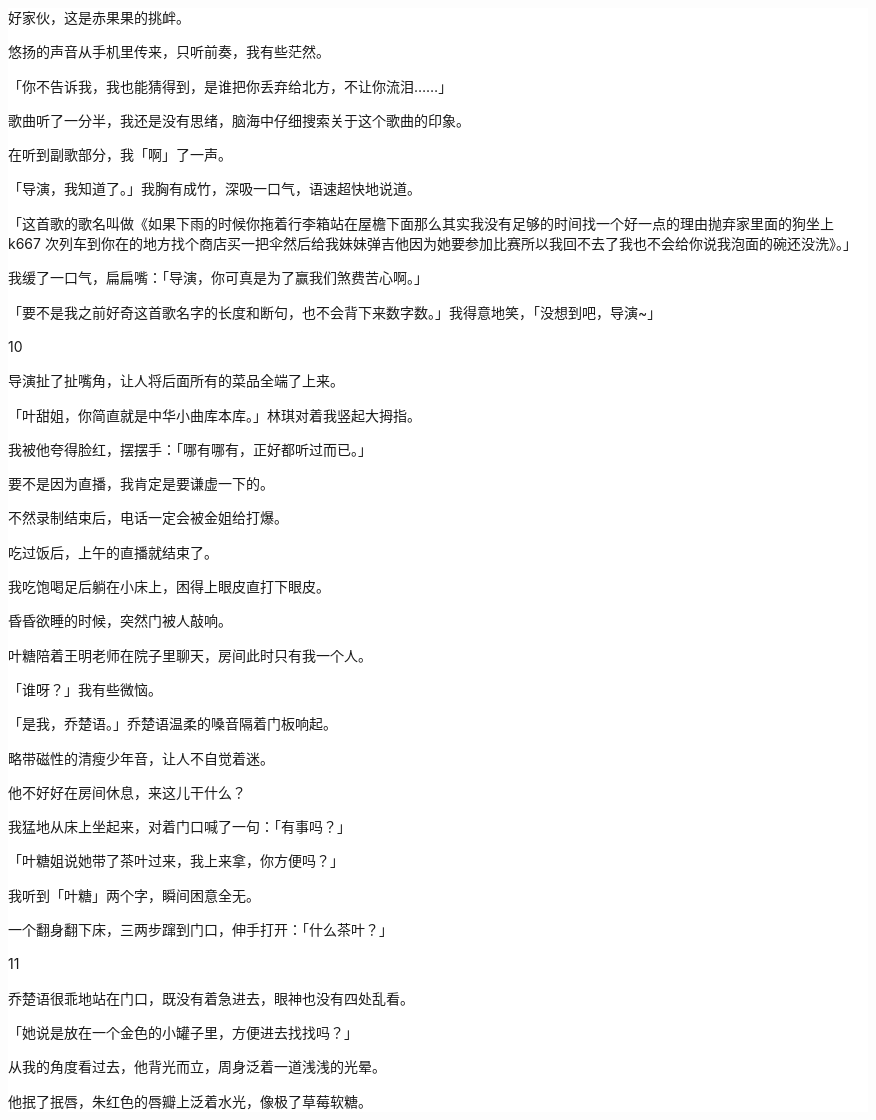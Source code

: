 好家伙，这是赤果果的挑衅。

悠扬的声音从手机里传来，只听前奏，我有些茫然。

「你不告诉我，我也能猜得到，是谁把你丢弃给北方，不让你流泪……」

歌曲听了一分半，我还是没有思绪，脑海中仔细搜索关于这个歌曲的印象。

在听到副歌部分，我「啊」了一声。

「导演，我知道了。」我胸有成竹，深吸一口气，语速超快地说道。

「这首歌的歌名叫做《如果下雨的时候你拖着行李箱站在屋檐下面那么其实我没有足够的时间找一个好一点的理由抛弃家里面的狗坐上 k667 次列车到你在的地方找个商店买一把伞然后给我妹妹弹吉他因为她要参加比赛所以我回不去了我也不会给你说我泡面的碗还没洗》。」

我缓了一口气，扁扁嘴：「导演，你可真是为了赢我们煞费苦心啊。」

「要不是我之前好奇这首歌名字的长度和断句，也不会背下来数字数。」我得意地笑，「没想到吧，导演~」

10

导演扯了扯嘴角，让人将后面所有的菜品全端了上来。

「叶甜姐，你简直就是中华小曲库本库。」林琪对着我竖起大拇指。

我被他夸得脸红，摆摆手：「哪有哪有，正好都听过而已。」

要不是因为直播，我肯定是要谦虚一下的。

不然录制结束后，电话一定会被金姐给打爆。

吃过饭后，上午的直播就结束了。

我吃饱喝足后躺在小床上，困得上眼皮直打下眼皮。

昏昏欲睡的时候，突然门被人敲响。

叶糖陪着王明老师在院子里聊天，房间此时只有我一个人。

「谁呀？」我有些微恼。

「是我，乔楚语。」乔楚语温柔的嗓音隔着门板响起。

略带磁性的清瘦少年音，让人不自觉着迷。

他不好好在房间休息，来这儿干什么？

我猛地从床上坐起来，对着门口喊了一句：「有事吗？」

「叶糖姐说她带了茶叶过来，我上来拿，你方便吗？」

我听到「叶糖」两个字，瞬间困意全无。

一个翻身翻下床，三两步蹿到门口，伸手打开：「什么茶叶？」

11

乔楚语很乖地站在门口，既没有着急进去，眼神也没有四处乱看。

「她说是放在一个金色的小罐子里，方便进去找找吗？」

从我的角度看过去，他背光而立，周身泛着一道浅浅的光晕。

他抿了抿唇，朱红色的唇瓣上泛着水光，像极了草莓软糖。
